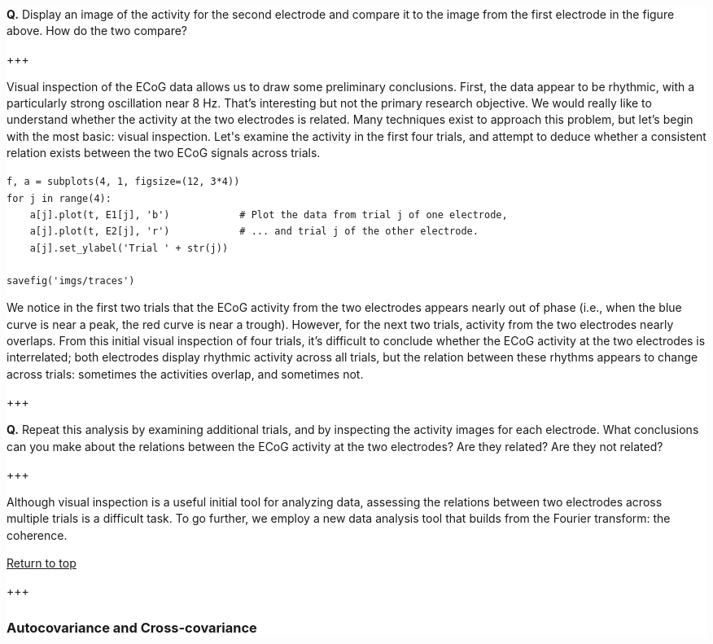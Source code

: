 <div class="question">
    

**Q.** Display an image of the activity for the second electrode and compare it to the image from the first electrode in the figure above. How do the two compare?

    
</div>

+++

Visual inspection of the ECoG data allows us to draw some preliminary conclusions. First, the data appear to be rhythmic, with a particularly strong oscillation near 8 Hz. That’s interesting but not the primary research objective. We would really like to understand whether the activity at the two electrodes is related. Many techniques exist to approach this problem, but let’s begin with the most basic: visual inspection. Let's examine the activity in the first four trials, and attempt to deduce whether a consistent relation exists between the two ECoG signals across trials.

```{code-cell} ipython3
f, a = subplots(4, 1, figsize=(12, 3*4))
for j in range(4):
    a[j].plot(t, E1[j], 'b')            # Plot the data from trial j of one electrode,
    a[j].plot(t, E2[j], 'r')            # ... and trial j of the other electrode.
    a[j].set_ylabel('Trial ' + str(j))
    
savefig('imgs/traces')
```

We notice in the first two trials that the ECoG activity from the two electrodes appears nearly out of phase (i.e., when the blue curve is near a peak, the red curve is near a trough). However, for the next two trials, activity from the two electrodes nearly overlaps. From this initial visual inspection of four trials, it’s difficult to conclude whether the ECoG activity at the two electrodes is interrelated; both electrodes display rhythmic activity across all trials, but the relation between these rhythms appears to change across trials: sometimes the activities overlap, and sometimes not.

+++

<div class="question">
    
**Q.** Repeat this analysis by examining additional trials, and by inspecting the activity images for each electrode. What conclusions can you make about the relations between the ECoG activity at the two electrodes? Are they related? Are they not related?
    
</div>

+++

Although visual inspection is a useful initial tool for analyzing data, assessing the relations between two electrodes across multiple trials is a difficult task. To go further, we employ a new data analysis tool that builds from the Fourier transform: the coherence.

[Return to top](#top)


+++

### Autocovariance and Cross-covariance <a id="Autocovariance-and-Cross-covariance"></a>
